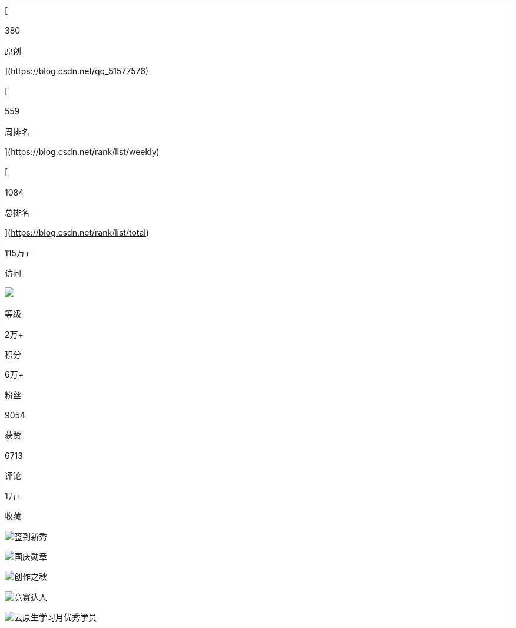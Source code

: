 [

380

原创

](https://blog.csdn.net/qq_51577576)

[

559

周排名

](https://blog.csdn.net/rank/list/weekly)

[

1084

总排名

](https://blog.csdn.net/rank/list/total)

115万+

访问

[![](https://csdnimg.cn/identity/blog7.png)](https://blog.csdn.net/blogdevteam/article/details/103478461)

等级

2万+

积分

6万+

粉丝

9054

获赞

6713

评论

1万+

收藏

![签到新秀](https://csdnimg.cn/medal/qiandao1@240.png)

![国庆勋章](https://csdnimg.cn/46719b7f416940a38051072f841c67c0.png)

![创作之秋](https://csdnimg.cn/f2de62ba5677443ab4325b75b30db127.png)

![竞赛达人](https://csdnimg.cn/fcfd6eba57b440f0b14785e0cd516fdf.png)

![云原生学习月优秀学员](https://csdnimg.cn/44c2be31752046bc9bf9680eadb07f38.png)
